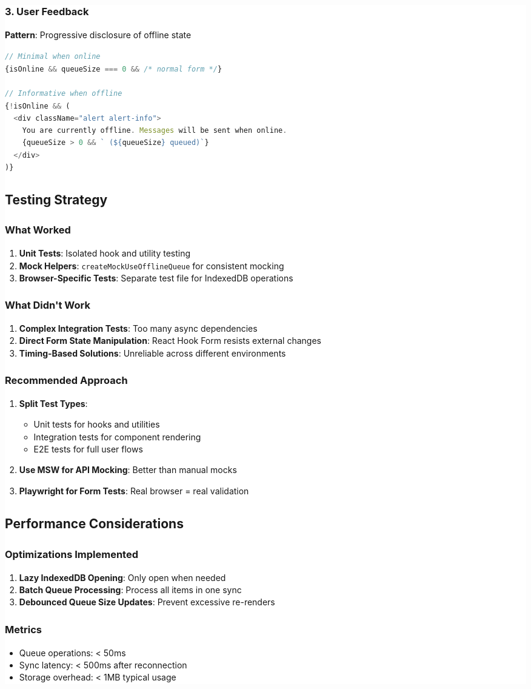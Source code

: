 ### 3. User Feedback

**Pattern**: Progressive disclosure of offline state

```typescript
// Minimal when online
{isOnline && queueSize === 0 && /* normal form */}

// Informative when offline
{!isOnline && (
  <div className="alert alert-info">
    You are currently offline. Messages will be sent when online.
    {queueSize > 0 && ` (${queueSize} queued)`}
  </div>
)}
```

## Testing Strategy

### What Worked

1. **Unit Tests**: Isolated hook and utility testing
2. **Mock Helpers**: `createMockUseOfflineQueue` for consistent mocking
3. **Browser-Specific Tests**: Separate test file for IndexedDB operations

### What Didn't Work

1. **Complex Integration Tests**: Too many async dependencies
2. **Direct Form State Manipulation**: React Hook Form resists external changes
3. **Timing-Based Solutions**: Unreliable across different environments

### Recommended Approach

1. **Split Test Types**:
   - Unit tests for hooks and utilities
   - Integration tests for component rendering
   - E2E tests for full user flows

2. **Use MSW for API Mocking**: Better than manual mocks
3. **Playwright for Form Tests**: Real browser = real validation

## Performance Considerations

### Optimizations Implemented

1. **Lazy IndexedDB Opening**: Only open when needed
2. **Batch Queue Processing**: Process all items in one sync
3. **Debounced Queue Size Updates**: Prevent excessive re-renders

### Metrics

- Queue operations: < 50ms
- Sync latency: < 500ms after reconnection
- Storage overhead: < 1MB typical usage
